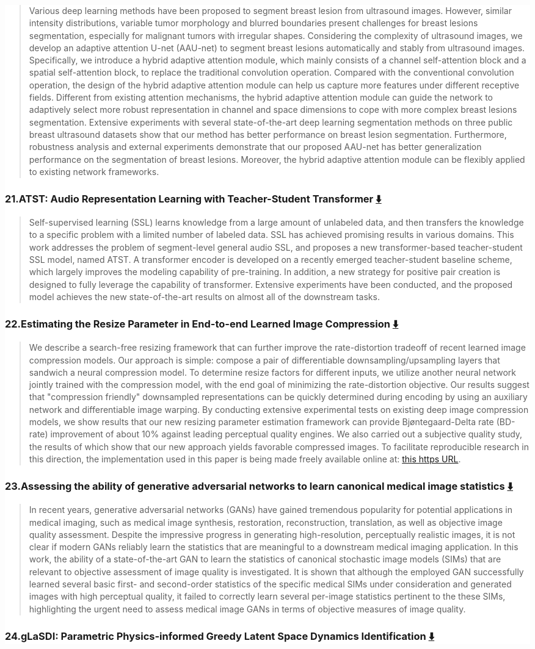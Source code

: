 >  Various deep learning methods have been proposed to segment breast lesion from ultrasound images. However, similar intensity distributions, variable tumor morphology and blurred boundaries present challenges for breast lesions segmentation, especially for malignant tumors with irregular shapes. Considering the complexity of ultrasound images, we develop an adaptive attention U-net (AAU-net) to segment breast lesions automatically and stably from ultrasound images. Specifically, we introduce a hybrid adaptive attention module, which mainly consists of a channel self-attention block and a spatial self-attention block, to replace the traditional convolution operation. Compared with the conventional convolution operation, the design of the hybrid adaptive attention module can help us capture more features under different receptive fields. Different from existing attention mechanisms, the hybrid adaptive attention module can guide the network to adaptively select more robust representation in channel and space dimensions to cope with more complex breast lesions segmentation. Extensive experiments with several state-of-the-art deep learning segmentation methods on three public breast ultrasound datasets show that our method has better performance on breast lesion segmentation. Furthermore, robustness analysis and external experiments demonstrate that our proposed AAU-net has better generalization performance on the segmentation of breast lesions. Moreover, the hybrid adaptive attention module can be flexibly applied to existing network frameworks.      
### 21.ATST: Audio Representation Learning with Teacher-Student Transformer  [ :arrow_down: ](https://arxiv.org/pdf/2204.12076.pdf)
>  Self-supervised learning (SSL) learns knowledge from a large amount of unlabeled data, and then transfers the knowledge to a specific problem with a limited number of labeled data. SSL has achieved promising results in various domains. This work addresses the problem of segment-level general audio SSL, and proposes a new transformer-based teacher-student SSL model, named ATST. A transformer encoder is developed on a recently emerged teacher-student baseline scheme, which largely improves the modeling capability of pre-training. In addition, a new strategy for positive pair creation is designed to fully leverage the capability of transformer. Extensive experiments have been conducted, and the proposed model achieves the new state-of-the-art results on almost all of the downstream tasks.      
### 22.Estimating the Resize Parameter in End-to-end Learned Image Compression  [ :arrow_down: ](https://arxiv.org/pdf/2204.12022.pdf)
>  We describe a search-free resizing framework that can further improve the rate-distortion tradeoff of recent learned image compression models. Our approach is simple: compose a pair of differentiable downsampling/upsampling layers that sandwich a neural compression model. To determine resize factors for different inputs, we utilize another neural network jointly trained with the compression model, with the end goal of minimizing the rate-distortion objective. Our results suggest that "compression friendly" downsampled representations can be quickly determined during encoding by using an auxiliary network and differentiable image warping. By conducting extensive experimental tests on existing deep image compression models, we show results that our new resizing parameter estimation framework can provide Bjøntegaard-Delta rate (BD-rate) improvement of about 10% against leading perceptual quality engines. We also carried out a subjective quality study, the results of which show that our new approach yields favorable compressed images. To facilitate reproducible research in this direction, the implementation used in this paper is being made freely available online at: <a class="link-external link-https" href="https://github.com/treammm/ResizeCompression" rel="external noopener nofollow">this https URL</a>.      
### 23.Assessing the ability of generative adversarial networks to learn canonical medical image statistics  [ :arrow_down: ](https://arxiv.org/pdf/2204.12007.pdf)
>  In recent years, generative adversarial networks (GANs) have gained tremendous popularity for potential applications in medical imaging, such as medical image synthesis, restoration, reconstruction, translation, as well as objective image quality assessment. Despite the impressive progress in generating high-resolution, perceptually realistic images, it is not clear if modern GANs reliably learn the statistics that are meaningful to a downstream medical imaging application. In this work, the ability of a state-of-the-art GAN to learn the statistics of canonical stochastic image models (SIMs) that are relevant to objective assessment of image quality is investigated. It is shown that although the employed GAN successfully learned several basic first- and second-order statistics of the specific medical SIMs under consideration and generated images with high perceptual quality, it failed to correctly learn several per-image statistics pertinent to the these SIMs, highlighting the urgent need to assess medical image GANs in terms of objective measures of image quality.      
### 24.gLaSDI: Parametric Physics-informed Greedy Latent Space Dynamics Identification  [ :arrow_down: ](https://arxiv.org/pdf/2204.12005.pdf)